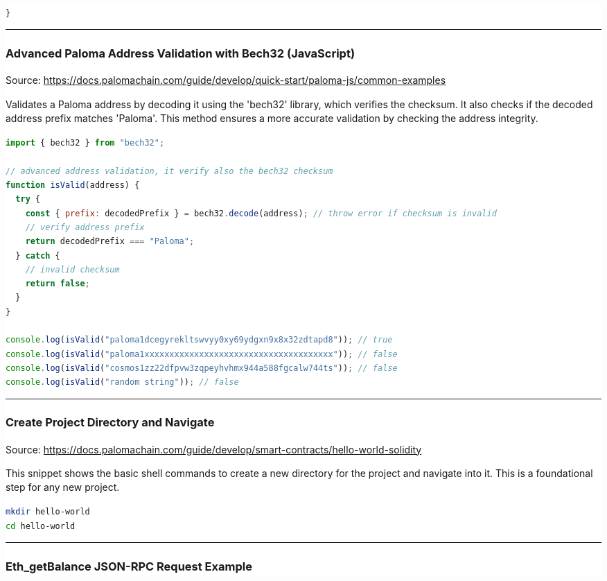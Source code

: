 ```APIDOC
}
```

--------------------------------

### Advanced Paloma Address Validation with Bech32 (JavaScript)

Source: https://docs.palomachain.com/guide/develop/quick-start/paloma-js/common-examples

Validates a Paloma address by decoding it using the 'bech32' library, which verifies the checksum. It also checks if the decoded address prefix matches 'Paloma'. This method ensures a more accurate validation by checking the address integrity.

```javascript
import { bech32 } from "bech32";

// advanced address validation, it verify also the bech32 checksum
function isValid(address) {
  try {
    const { prefix: decodedPrefix } = bech32.decode(address); // throw error if checksum is invalid
    // verify address prefix
    return decodedPrefix === "Paloma";
  } catch {
    // invalid checksum
    return false;
  }
}

console.log(isValid("paloma1dcegyrekltswvyy0xy69ydgxn9x8x32zdtapd8")); // true
console.log(isValid("paloma1xxxxxxxxxxxxxxxxxxxxxxxxxxxxxxxxxxxxxx")); // false
console.log(isValid("cosmos1zz22dfpvw3zqpeyhvhmx944a588fgcalw744ts")); // false
console.log(isValid("random string")); // false

```

--------------------------------

### Create Project Directory and Navigate

Source: https://docs.palomachain.com/guide/develop/smart-contracts/hello-world-solidity

This snippet shows the basic shell commands to create a new directory for the project and navigate into it. This is a foundational step for any new project.

```bash
mkdir hello-world
cd hello-world
```

--------------------------------

### Eth_getBalance JSON-RPC Request Example

